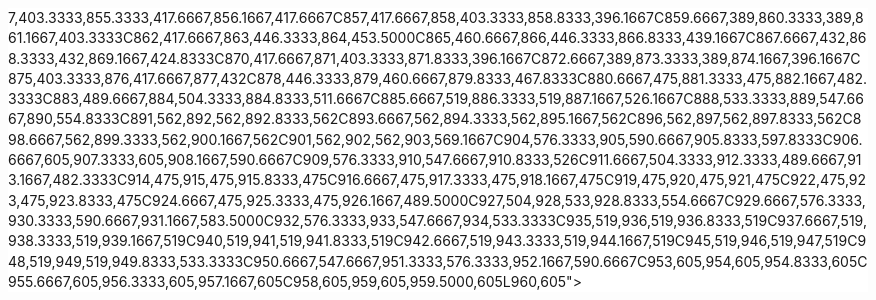 7,403.3333,855.3333,417.6667,856.1667,417.6667C857,417.6667,858,403.3333,858.8333,396.1667C859.6667,389,860.3333,389,861.1667,403.3333C862,417.6667,863,446.3333,864,453.5000C865,460.6667,866,446.3333,866.8333,439.1667C867.6667,432,868.3333,432,869.1667,424.8333C870,417.6667,871,403.3333,871.8333,396.1667C872.6667,389,873.3333,389,874.1667,396.1667C875,403.3333,876,417.6667,877,432C878,446.3333,879,460.6667,879.8333,467.8333C880.6667,475,881.3333,475,882.1667,482.3333C883,489.6667,884,504.3333,884.8333,511.6667C885.6667,519,886.3333,519,887.1667,526.1667C888,533.3333,889,547.6667,890,554.8333C891,562,892,562,892.8333,562C893.6667,562,894.3333,562,895.1667,562C896,562,897,562,897.8333,562C898.6667,562,899.3333,562,900.1667,562C901,562,902,562,903,569.1667C904,576.3333,905,590.6667,905.8333,597.8333C906.6667,605,907.3333,605,908.1667,590.6667C909,576.3333,910,547.6667,910.8333,526C911.6667,504.3333,912.3333,489.6667,913.1667,482.3333C914,475,915,475,915.8333,475C916.6667,475,917.3333,475,918.1667,475C919,475,920,475,921,475C922,475,923,475,923.8333,475C924.6667,475,925.3333,475,926.1667,489.5000C927,504,928,533,928.8333,554.6667C929.6667,576.3333,930.3333,590.6667,931.1667,583.5000C932,576.3333,933,547.6667,934,533.3333C935,519,936,519,936.8333,519C937.6667,519,938.3333,519,939.1667,519C940,519,941,519,941.8333,519C942.6667,519,943.3333,519,944.1667,519C945,519,946,519,947,519C948,519,949,519,949.8333,533.3333C950.6667,547.6667,951.3333,576.3333,952.1667,590.6667C953,605,954,605,954.8333,605C955.6667,605,956.3333,605,957.1667,605C958,605,959,605,959.5000,605L960,605"></path></g></g></g></svg>
</div>
